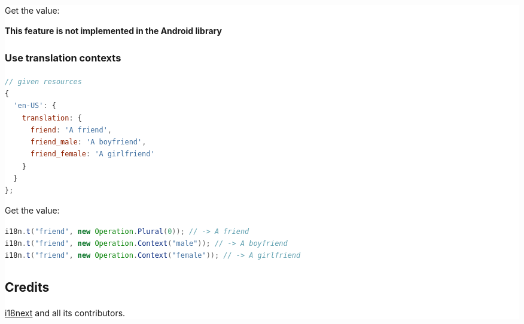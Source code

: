 Get the value:

**This feature is not implemented in the Android library**

### Use translation contexts

```javascript
// given resources
{
  'en-US': {
    translation: {
      friend: 'A friend',
      friend_male: 'A boyfriend',
      friend_female: 'A girlfriend'
    }
  }
};
```

Get the value:

```java
i18n.t("friend", new Operation.Plural(0)); // -> A friend
i18n.t("friend", new Operation.Context("male")); // -> A boyfriend
i18n.t("friend", new Operation.Context("female")); // -> A girlfriend
```

## Credits

[i18next](http://i18next.com/) and all its contributors.
